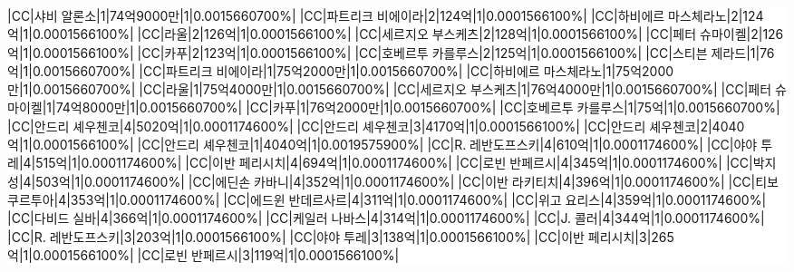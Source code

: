 |CC|샤비 알론소|1|74억9000만|1|0.0015660700%|
|CC|파트리크 비에이라|2|124억|1|0.0001566100%|
|CC|하비에르 마스체라노|2|124억|1|0.0001566100%|
|CC|라울|2|126억|1|0.0001566100%|
|CC|세르지오 부스케츠|2|128억|1|0.0001566100%|
|CC|페터 슈마이켈|2|126억|1|0.0001566100%|
|CC|카푸|2|123억|1|0.0001566100%|
|CC|호베르투 카를루스|2|125억|1|0.0001566100%|
|CC|스티븐 제라드|1|76억|1|0.0015660700%|
|CC|파트리크 비에이라|1|75억2000만|1|0.0015660700%|
|CC|하비에르 마스체라노|1|75억2000만|1|0.0015660700%|
|CC|라울|1|75억4000만|1|0.0015660700%|
|CC|세르지오 부스케츠|1|76억4000만|1|0.0015660700%|
|CC|페터 슈마이켈|1|74억8000만|1|0.0015660700%|
|CC|카푸|1|76억2000만|1|0.0015660700%|
|CC|호베르투 카를루스|1|75억|1|0.0015660700%|
|CC|안드리 셰우첸코|4|5020억|1|0.0001174600%|
|CC|안드리 셰우첸코|3|4170억|1|0.0001566100%|
|CC|안드리 셰우첸코|2|4040억|1|0.0001566100%|
|CC|안드리 셰우첸코|1|4040억|1|0.0019575900%|
|CC|R. 레반도프스키|4|610억|1|0.0001174600%|
|CC|야야 투레|4|515억|1|0.0001174600%|
|CC|이반 페리시치|4|694억|1|0.0001174600%|
|CC|로빈 반페르시|4|345억|1|0.0001174600%|
|CC|박지성|4|503억|1|0.0001174600%|
|CC|에딘손 카바니|4|352억|1|0.0001174600%|
|CC|이반 라키티치|4|396억|1|0.0001174600%|
|CC|티보 쿠르투아|4|353억|1|0.0001174600%|
|CC|에드윈 반데르사르|4|311억|1|0.0001174600%|
|CC|위고 요리스|4|359억|1|0.0001174600%|
|CC|다비드 실바|4|366억|1|0.0001174600%|
|CC|케일러 나바스|4|314억|1|0.0001174600%|
|CC|J. 콜러|4|344억|1|0.0001174600%|
|CC|R. 레반도프스키|3|203억|1|0.0001566100%|
|CC|야야 투레|3|138억|1|0.0001566100%|
|CC|이반 페리시치|3|265억|1|0.0001566100%|
|CC|로빈 반페르시|3|119억|1|0.0001566100%|